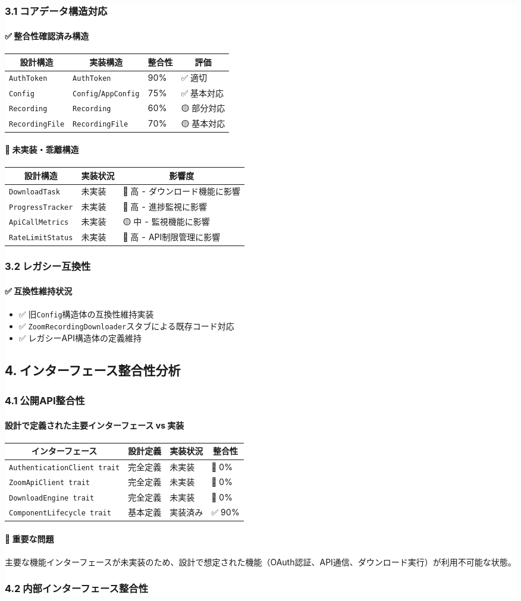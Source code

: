 ### 3.1 コアデータ構造対応

#### ✅ 整合性確認済み構造
| 設計構造 | 実装構造 | 整合性 | 評価 |
|----------|----------|---------|------|
| `AuthToken` | `AuthToken` | 90% | ✅ 適切 |
| `Config` | `Config`/`AppConfig` | 75% | ✅ 基本対応 |
| `Recording` | `Recording` | 60% | 🟡 部分対応 |
| `RecordingFile` | `RecordingFile` | 70% | 🟡 基本対応 |

#### 🔴 未実装・乖離構造
| 設計構造 | 実装状況 | 影響度 |
|----------|----------|---------|
| `DownloadTask` | 未実装 | 🔴 高 - ダウンロード機能に影響 |
| `ProgressTracker` | 未実装 | 🔴 高 - 進捗監視に影響 |
| `ApiCallMetrics` | 未実装 | 🟡 中 - 監視機能に影響 |
| `RateLimitStatus` | 未実装 | 🔴 高 - API制限管理に影響 |

### 3.2 レガシー互換性

#### ✅ 互換性維持状況
- ✅ 旧`Config`構造体の互換性維持実装
- ✅ `ZoomRecordingDownloader`スタブによる既存コード対応
- ✅ レガシーAPI構造体の定義維持

## 4. インターフェース整合性分析

### 4.1 公開API整合性

#### 設計で定義された主要インターフェース vs 実装
| インターフェース | 設計定義 | 実装状況 | 整合性 |
|-----------------|----------|----------|---------|
| `AuthenticationClient trait` | 完全定義 | 未実装 | 🔴 0% |
| `ZoomApiClient trait` | 完全定義 | 未実装 | 🔴 0% |
| `DownloadEngine trait` | 完全定義 | 未実装 | 🔴 0% |
| `ComponentLifecycle trait` | 基本定義 | 実装済み | ✅ 90% |

#### 🎯 重要な問題
主要な機能インターフェースが未実装のため、設計で想定された機能（OAuth認証、API通信、ダウンロード実行）が利用不可能な状態。

### 4.2 内部インターフェース整合性
